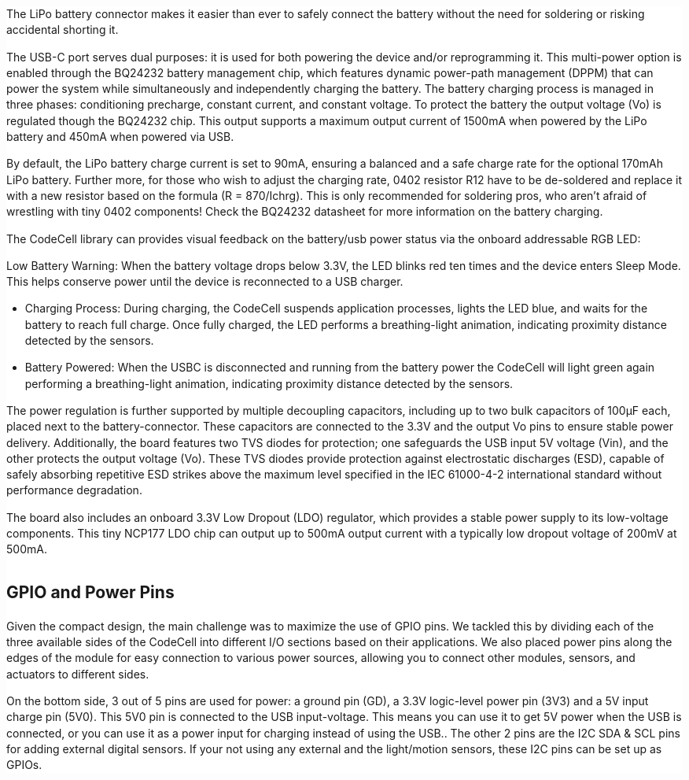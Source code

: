 The LiPo battery connector makes it easier than ever to safely connect the battery without the need for soldering or risking accidental shorting it. 

The USB-C port serves dual purposes: it is used for both powering the device and/or reprogramming it. This multi-power option is enabled through the BQ24232 battery management chip, which features dynamic power-path management (DPPM) that can power the system while simultaneously and independently charging the battery. The battery charging process is managed in three phases: conditioning precharge, constant current, and constant voltage. To protect the battery the output voltage (Vo) is regulated though the BQ24232 chip. This output supports a maximum output current of 1500mA when powered by the LiPo battery and 450mA when powered via USB.

By default, the LiPo battery charge current is set to 90mA, ensuring a balanced and a safe charge rate for the optional 170mAh LiPo battery. Further more, for those who wish to adjust the charging rate, 0402 resistor R12 have to be de-soldered and replace it with a new resistor based on the formula (R = 870/Ichrg). This is only recommended for soldering pros, who aren’t afraid of wrestling with tiny 0402 components! Check the BQ24232 datasheet for more information on the battery charging.

The CodeCell library can provides visual feedback on the battery/usb power status via the onboard addressable RGB LED:

Low Battery Warning: When the battery voltage drops below 3.3V, the LED blinks red ten times and the device enters Sleep Mode. This helps conserve power until the device is reconnected to a USB charger.

- Charging Process: During charging, the CodeCell suspends application processes, lights the LED blue, and waits for the battery to reach full charge. Once fully charged, the LED performs a breathing-light animation, indicating proximity distance detected by the sensors.

- Battery Powered: When the USBC is disconnected and running from the battery power the CodeCell will light green again performing a breathing-light animation, indicating proximity distance detected by the sensors.

The power regulation is further supported by multiple decoupling capacitors, including up to two bulk capacitors of 100µF each, placed next to the battery-connector. These capacitors are connected to the 3.3V and the output Vo pins to ensure stable power delivery. Additionally, the board features two TVS diodes for protection; one safeguards the USB input 5V voltage (Vin), and the other protects the output voltage (Vo). These TVS diodes provide protection against electrostatic discharges (ESD), capable of safely absorbing repetitive ESD strikes above the maximum level specified in the IEC 61000-4-2 international standard without performance degradation.

The board also includes an onboard 3.3V Low Dropout (LDO) regulator, which provides a stable power supply to its low-voltage components. This tiny NCP177 LDO chip can output up to 500mA output current with a typically low dropout voltage of 200mV at 500mA.

## GPIO and Power Pins

Given the compact design, the main challenge was to maximize the use of GPIO pins. We tackled this by dividing each of the three available sides of the CodeCell into different I/O sections based on their applications. We also placed power pins along the edges of the module for easy connection to various power sources, allowing you to connect other modules, sensors, and actuators to different sides.

On the bottom side, 3 out of 5 pins are used for power: a ground pin (GD), a 3.3V logic-level power pin (3V3) and a 5V input charge pin (5V0). This 5V0 pin is connected to the USB input-voltage. This means you can use it to get 5V power when the USB is connected, or you can use it as a power input for charging instead of using the USB.. The other 2 pins are the I2C SDA & SCL pins for adding external digital sensors. If your not using any external and the light/motion sensors, these I2C pins can be set up as GPIOs.
